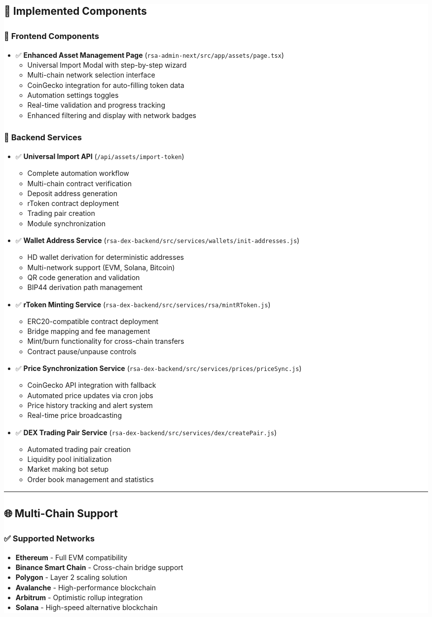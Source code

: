 
## 📁 **Implemented Components**

### 🎨 **Frontend Components**
- ✅ **Enhanced Asset Management Page** (`rsa-admin-next/src/app/assets/page.tsx`)
  - Universal Import Modal with step-by-step wizard
  - Multi-chain network selection interface
  - CoinGecko integration for auto-filling token data
  - Automation settings toggles
  - Real-time validation and progress tracking
  - Enhanced filtering and display with network badges

### 🔧 **Backend Services**
- ✅ **Universal Import API** (`/api/assets/import-token`)
  - Complete automation workflow
  - Multi-chain contract verification
  - Deposit address generation
  - rToken contract deployment
  - Trading pair creation
  - Module synchronization

- ✅ **Wallet Address Service** (`rsa-dex-backend/src/services/wallets/init-addresses.js`)
  - HD wallet derivation for deterministic addresses
  - Multi-network support (EVM, Solana, Bitcoin)
  - QR code generation and validation
  - BIP44 derivation path management

- ✅ **rToken Minting Service** (`rsa-dex-backend/src/services/rsa/mintRToken.js`)
  - ERC20-compatible contract deployment
  - Bridge mapping and fee management
  - Mint/burn functionality for cross-chain transfers
  - Contract pause/unpause controls

- ✅ **Price Synchronization Service** (`rsa-dex-backend/src/services/prices/priceSync.js`)
  - CoinGecko API integration with fallback
  - Automated price updates via cron jobs
  - Price history tracking and alert system
  - Real-time price broadcasting

- ✅ **DEX Trading Pair Service** (`rsa-dex-backend/src/services/dex/createPair.js`)
  - Automated trading pair creation
  - Liquidity pool initialization
  - Market making bot setup
  - Order book management and statistics

---

## 🌐 **Multi-Chain Support**

### ✅ **Supported Networks**
- **Ethereum** - Full EVM compatibility
- **Binance Smart Chain** - Cross-chain bridge support
- **Polygon** - Layer 2 scaling solution
- **Avalanche** - High-performance blockchain
- **Arbitrum** - Optimistic rollup integration
- **Solana** - High-speed alternative blockchain
